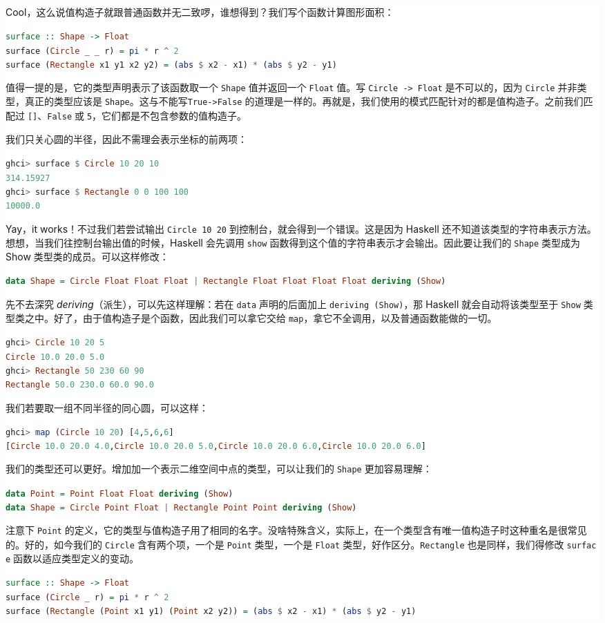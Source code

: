 Cool，这么说值构造子就跟普通函数并无二致啰，谁想得到？我们写个函数计算图形面积：

```haskell
surface :: Shape -> Float
surface (Circle _ _ r) = pi * r ^ 2
surface (Rectangle x1 y1 x2 y2) = (abs $ x2 - x1) * (abs $ y2 - y1)
```

值得一提的是，它的类型声明表示了该函数取一个 `Shape` 值并返回一个 `Float` 值。写 `Circle -> Float` 是不可以的，因为 `Circle` 并非类型，真正的类型应该是 `Shape`。这与不能写`True->False` 的道理是一样的。再就是，我们使用的模式匹配针对的都是值构造子。之前我们匹配过 `[]`、`False` 或 `5`，它们都是不包含参数的值构造子。

我们只关心圆的半径，因此不需理会表示坐标的前两项：

```haskell
ghci> surface $ Circle 10 20 10
314.15927
ghci> surface $ Rectangle 0 0 100 100
10000.0
```

Yay，it works！不过我们若尝试输出 `Circle 10 20` 到控制台，就会得到一个错误。这是因为 Haskell 还不知道该类型的字符串表示方法。想想，当我们往控制台输出值的时候，Haskell 会先调用 `show` 函数得到这个值的字符串表示才会输出。因此要让我们的 `Shape` 类型成为 Show 类型类的成员。可以这样修改：

```haskell
data Shape = Circle Float Float Float | Rectangle Float Float Float Float deriving (Show)
```

先不去深究 _deriving_（派生），可以先这样理解：若在 `data` 声明的后面加上 `deriving (Show)`，那 Haskell 就会自动将该类型至于 `Show` 类型类之中。好了，由于值构造子是个函数，因此我们可以拿它交给 `map`，拿它不全调用，以及普通函数能做的一切。

```haskell
ghci> Circle 10 20 5
Circle 10.0 20.0 5.0
ghci> Rectangle 50 230 60 90
Rectangle 50.0 230.0 60.0 90.0
```

我们若要取一组不同半径的同心圆，可以这样：

```haskell
ghci> map (Circle 10 20) [4,5,6,6]
[Circle 10.0 20.0 4.0,Circle 10.0 20.0 5.0,Circle 10.0 20.0 6.0,Circle 10.0 20.0 6.0]
```

我们的类型还可以更好。增加加一个表示二维空间中点的类型，可以让我们的 `Shape` 更加容易理解：

```haskell
data Point = Point Float Float deriving (Show)
data Shape = Circle Point Float | Rectangle Point Point deriving (Show)
```

注意下 `Point` 的定义，它的类型与值构造子用了相同的名字。没啥特殊含义，实际上，在一个类型含有唯一值构造子时这种重名是很常见的。好的，如今我们的 `Circle` 含有两个项，一个是 `Point` 类型，一个是 `Float` 类型，好作区分。`Rectangle` 也是同样，我们得修改 `surface` 函数以适应类型定义的变动。

```haskell
surface :: Shape -> Float
surface (Circle _ r) = pi * r ^ 2
surface (Rectangle (Point x1 y1) (Point x2 y2)) = (abs $ x2 - x1) * (abs $ y2 - y1)
```
